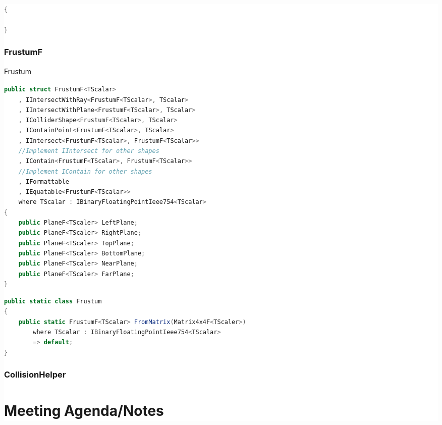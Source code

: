 ```csharp
{

}
```

### FrustumF

Frustum

```csharp
public struct FrustumF<TScalar>
    , IIntersectWithRay<FrustumF<TScalar>, TScalar>
    , IIntersectWithPlane<FrustumF<TScalar>, TScalar>
    , IColliderShape<FrustumF<TScalar>, TScalar>
    , IContainPoint<FrustumF<TScalar>, TScalar>
    , IIntersect<FrustumF<TScalar>, FrustumF<TScalar>>
    //Implement IIntersect for other shapes
    , IContain<FrustumF<TScalar>, FrustumF<TScalar>>
    //Implement IContain for other shapes
    , IFormattable
    , IEquatable<FrustumF<TScalar>>
    where TScalar : IBinaryFloatingPointIeee754<TScalar>
{
    public PlaneF<TScaler> LeftPlane;
    public PlaneF<TScaler> RightPlane;
    public PlaneF<TScaler> TopPlane;
    public PlaneF<TScaler> BottomPlane;
    public PlaneF<TScaler> NearPlane;
    public PlaneF<TScaler> FarPlane;
}

```

```csharp
public static class Frustum
{
    public static FrustumF<TScalar> FromMatrix(Matrix4x4F<TScaler>)
        where TScalar : IBinaryFloatingPointIeee754<TScalar>
        => default;
}

```

### CollisionHelper

```csharp

```

# Meeting Agenda/Notes